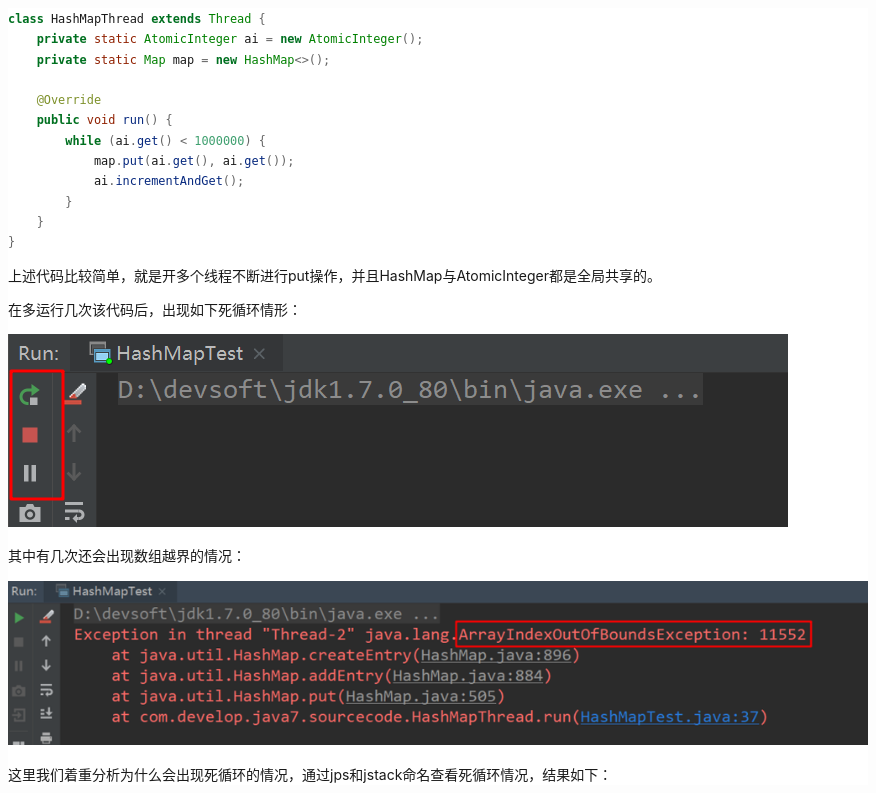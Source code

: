 ```java
class HashMapThread extends Thread {
    private static AtomicInteger ai = new AtomicInteger();
    private static Map map = new HashMap<>();

    @Override
    public void run() {
        while (ai.get() < 1000000) {
            map.put(ai.get(), ai.get());
            ai.incrementAndGet();
        }
    }
}
```

上述代码比较简单，就是开多个线程不断进行put操作，并且HashMap与AtomicInteger都是全局共享的。

在多运行几次该代码后，出现如下死循环情形：

<img src="./image/【源码-集合】HashMap那些事之HashMap多线程扩容造成CPU100%(循环引用)/640.png" alt="图片" />

其中有几次还会出现数组越界的情况：

<img src="./image/【源码-集合】HashMap那些事之HashMap多线程扩容造成CPU100%(循环引用)/640-1676469357612-19.png" alt="图片" />

这里我们着重分析为什么会出现死循环的情况，通过jps和jstack命名查看死循环情况，结果如下：

